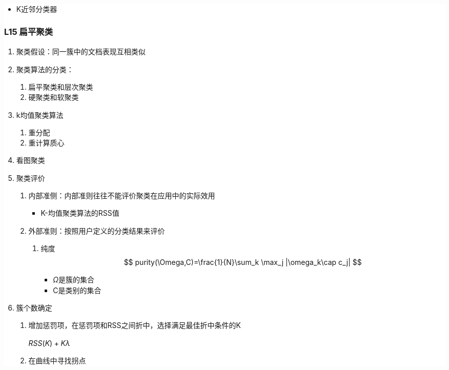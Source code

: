 - K近邻分类器

### L15 扁平聚类

1. 聚类假设：同一簇中的文档表现互相类似

2. 聚类算法的分类：

   1. 扁平聚类和层次聚类
   2. 硬聚类和软聚类

3. k均值聚类算法

   1. 重分配
   2. 重计算质心

4. 看图聚类

5. 聚类评价

   1. 内部准侧：内部准则往往不能评价聚类在应用中的实际效用

      - K-均值聚类算法的RSS值

   2. 外部准则：按照用户定义的分类结果来评价

      1. 纯度
         $$
         purity(\Omega,C)=\frac{1}{N}\sum_k \max_j |\omega_k\cap c_j|
         $$

         - $\Omega$是簇的集合
         - C是类别的集合

6. 簇个数确定

   1. 增加惩罚项，在惩罚项和RSS之间折中，选择满足最佳折中条件的K

      $RSS(K)+K\lambda$

   2. 在曲线中寻找拐点

